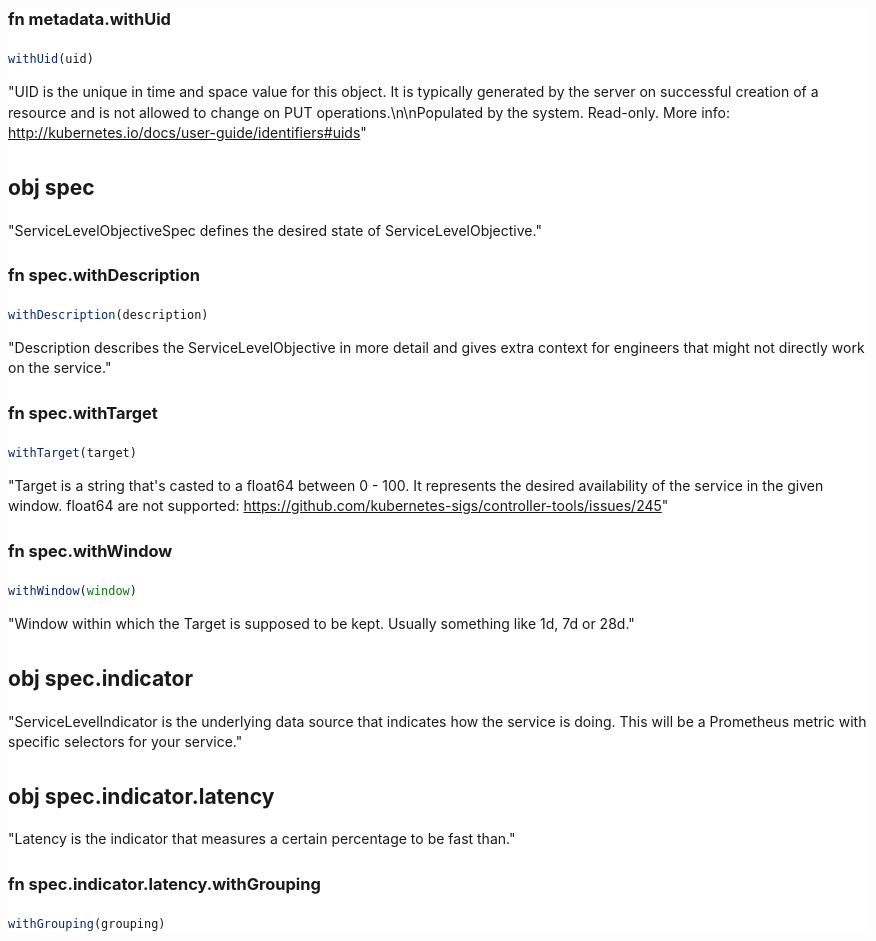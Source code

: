 ### fn metadata.withUid

```ts
withUid(uid)
```

"UID is the unique in time and space value for this object. It is typically generated by the server on successful creation of a resource and is not allowed to change on PUT operations.\n\nPopulated by the system. Read-only. More info: http://kubernetes.io/docs/user-guide/identifiers#uids"

## obj spec

"ServiceLevelObjectiveSpec defines the desired state of ServiceLevelObjective."

### fn spec.withDescription

```ts
withDescription(description)
```

"Description describes the ServiceLevelObjective in more detail and gives extra context for engineers that might not directly work on the service."

### fn spec.withTarget

```ts
withTarget(target)
```

"Target is a string that's casted to a float64 between 0 - 100. It represents the desired availability of the service in the given window. float64 are not supported: https://github.com/kubernetes-sigs/controller-tools/issues/245"

### fn spec.withWindow

```ts
withWindow(window)
```

"Window within which the Target is supposed to be kept. Usually something like 1d, 7d or 28d."

## obj spec.indicator

"ServiceLevelIndicator is the underlying data source that indicates how the service is doing. This will be a Prometheus metric with specific selectors for your service."

## obj spec.indicator.latency

"Latency is the indicator that measures a certain percentage to be fast than."

### fn spec.indicator.latency.withGrouping

```ts
withGrouping(grouping)
```

